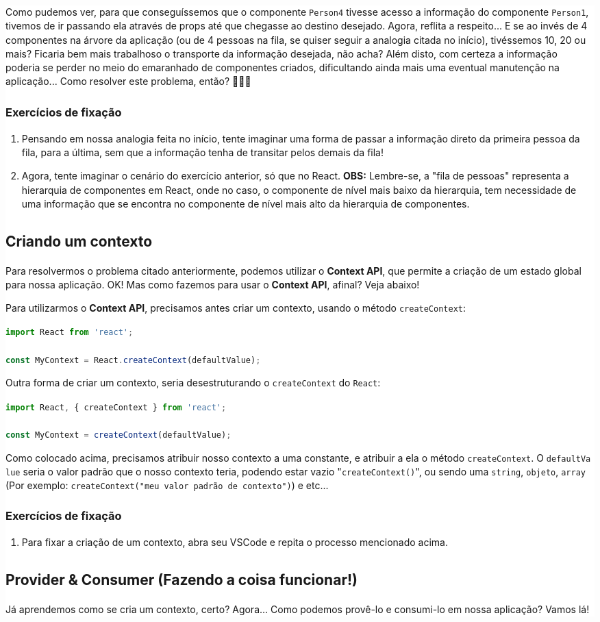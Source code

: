 Como pudemos ver, para que conseguíssemos que o componente `Person4` tivesse acesso a informação do componente `Person1`, tivemos de ir passando ela através de props até que chegasse ao destino desejado. Agora, reflita a respeito... E se ao invés de 4 componentes na árvore da aplicação (ou de 4 pessoas na fila, se quiser seguir a analogia citada no início), tivéssemos 10, 20 ou mais? Ficaria bem mais trabalhoso o transporte da informação desejada, não acha? Além disto, com certeza a informação poderia se perder no meio do emaranhado de componentes criados, dificultando ainda mais uma eventual manutenção na aplicação... Como resolver este problema, então? 🤔🤔🤔

### Exercícios de fixação

1. Pensando em nossa analogia feita no início, tente imaginar uma forma de passar a informação direto da primeira pessoa da fila, para a última, sem que a informação tenha de transitar pelos demais da fila!

2. Agora, tente imaginar o cenário do exercício anterior, só que no React. **OBS:** Lembre-se, a "fila de pessoas" representa a hierarquia de componentes em React, onde no caso, o componente de nível mais baixo da hierarquia, tem necessidade de uma informação que se encontra no componente de nível mais alto da hierarquia de componentes.

## Criando um contexto

Para resolvermos o problema citado anteriormente, podemos utilizar o **Context API**, que permite a criação de um estado global para nossa aplicação. OK! Mas como fazemos para usar o **Context API**, afinal? Veja abaixo!

Para utilizarmos o **Context API**, precisamos antes criar um contexto, usando o método `createContext`:
~~~javascript
import React from 'react';

const MyContext = React.createContext(defaultValue);
~~~

Outra forma de criar um contexto, seria desestruturando o `createContext` do `React`:

~~~javascript
import React, { createContext } from 'react';

const MyContext = createContext(defaultValue);
~~~

Como colocado acima, precisamos atribuir nosso contexto a uma constante, e atribuir a ela o método `createContext`. O `defaultValue` seria o valor padrão que o nosso contexto teria, podendo estar vazio "`createContext()`", ou sendo uma `string`, `objeto`, `array` (Por exemplo: `createContext("meu valor padrão de contexto")`) e etc...

### Exercícios de fixação

1. Para fixar a criação de um contexto, abra seu VSCode e repita o processo mencionado acima.

## Provider & Consumer (Fazendo a coisa funcionar!)

Já aprendemos como se cria um contexto, certo? Agora... Como podemos provê-lo e consumi-lo em nossa aplicação? Vamos lá!

